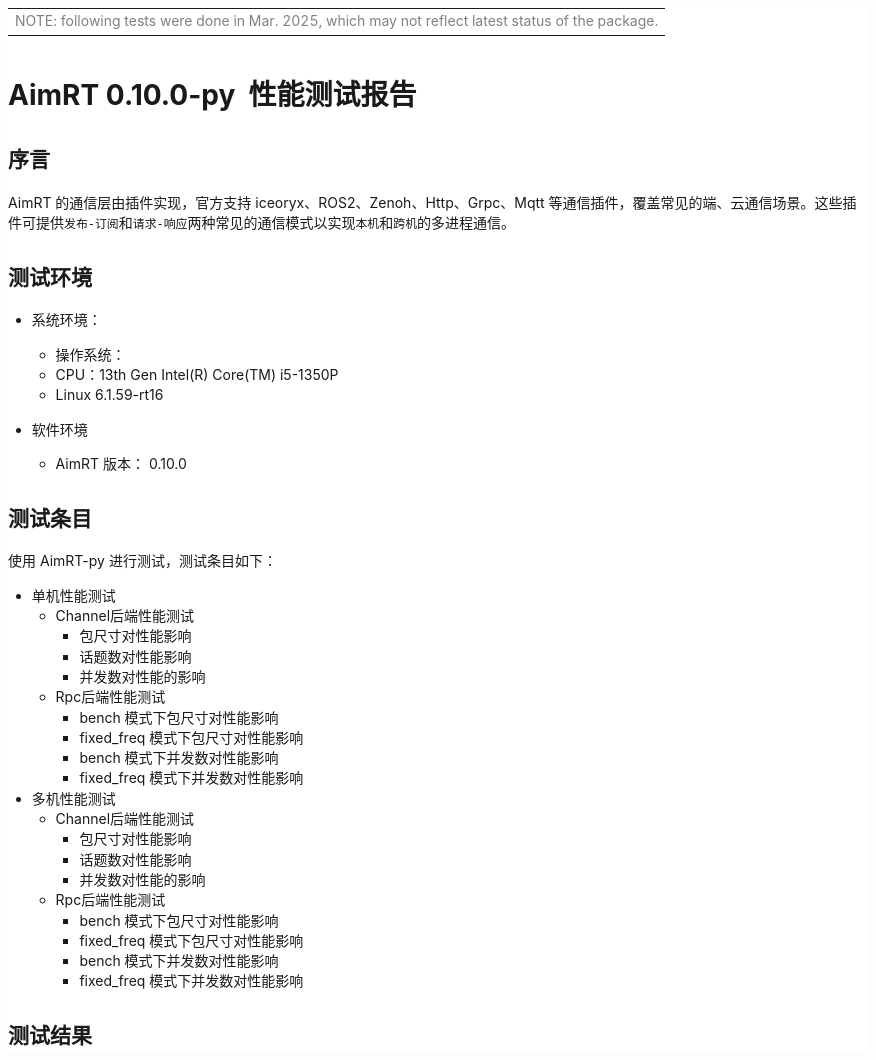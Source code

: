<table style="width: 100%; color: gray; font-size: 14px;">
<tr>
<td style="text-align: left;">NOTE: following tests were done in Mar. 2025, which may not reflect latest status of the package.</td>
</tr>
</table>

# AimRT 0.10.0-py &nbsp;性能测试报告


## 序言
AimRT 的通信层由插件实现，官方支持 iceoryx、ROS2、Zenoh、Http、Grpc、Mqtt 等通信插件，覆盖常见的端、云通信场景。这些插件可提供`发布-订阅`和`请求-响应`两种常见的通信模式以实现`本机`和`跨机`的多进程通信。



## 测试环境
- 系统环境：
  - 操作系统：
  - CPU：13th Gen Intel(R) Core(TM) i5-1350P
  - Linux 6.1.59-rt16

- 软件环境
  - AimRT 版本： 0.10.0


## 测试条目

使用 AimRT-py 进行测试，测试条目如下：
- 单机性能测试
  - Channel后端性能测试
    - 包尺寸对性能影响
    - 话题数对性能影响
    - 并发数对性能的影响
  - Rpc后端性能测试
    - bench 模式下包尺寸对性能影响
    - fixed_freq 模式下包尺寸对性能影响
    - bench 模式下并发数对性能影响
    - fixed_freq 模式下并发数对性能影响
- 多机性能测试
  - Channel后端性能测试
    - 包尺寸对性能影响
    - 话题数对性能影响
    - 并发数对性能的影响
  - Rpc后端性能测试
    - bench 模式下包尺寸对性能影响
    - fixed_freq 模式下包尺寸对性能影响
    - bench 模式下并发数对性能影响
    - fixed_freq 模式下并发数对性能影响
  
## 测试结果
